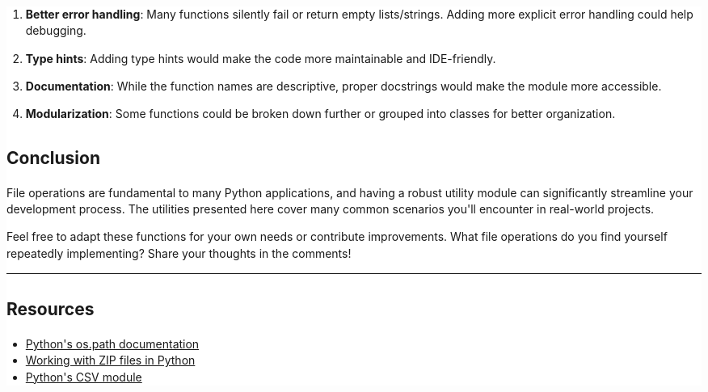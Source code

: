 1. **Better error handling**: Many functions silently fail or return empty lists/strings. Adding more explicit error handling could help debugging.

2. **Type hints**: Adding type hints would make the code more maintainable and IDE-friendly.

3. **Documentation**: While the function names are descriptive, proper docstrings would make the module more accessible.

4. **Modularization**: Some functions could be broken down further or grouped into classes for better organization.

## Conclusion

File operations are fundamental to many Python applications, and having a robust utility module can significantly streamline your development process. The utilities presented here cover many common scenarios you'll encounter in real-world projects.

Feel free to adapt these functions for your own needs or contribute improvements. What file operations do you find yourself repeatedly implementing? Share your thoughts in the comments!

---

## Resources

- [Python's os.path documentation](https://docs.python.org/3/library/os.path.html)
- [Working with ZIP files in Python](https://docs.python.org/3/library/zipfile.html)
- [Python's CSV module](https://docs.python.org/3/library/csv.html)